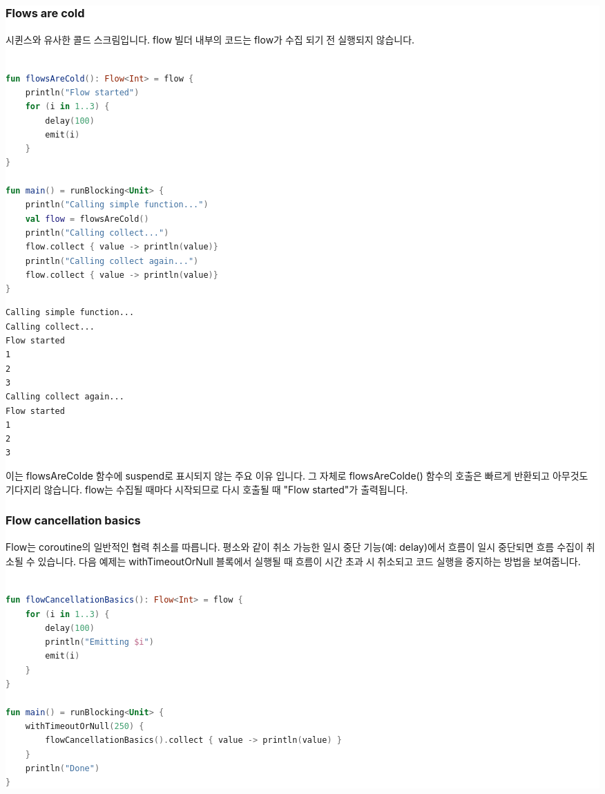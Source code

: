 ### Flows are cold
시퀸스와 유사한 콜드 스크림입니다. flow 빌더 내부의 코드는 flow가 수집 되기 전 실행되지 않습니다.

```kotlin
  
fun flowsAreCold(): Flow<Int> = flow {
    println("Flow started")
    for (i in 1..3) {
        delay(100)
        emit(i)
    }
}

fun main() = runBlocking<Unit> {
    println("Calling simple function...")
    val flow = flowsAreCold()
    println("Calling collect...")
    flow.collect { value -> println(value)}
    println("Calling collect again...")
    flow.collect { value -> println(value)}
}
```
  
```
Calling simple function...
Calling collect...
Flow started
1
2
3
Calling collect again...
Flow started
1
2
3   
```

이는 flowsAreColde 함수에 suspend로 표시되지 않는 주요 이유 입니다.
그 자체로 flowsAreColde() 함수의 호출은 빠르게 반환되고 아무것도 기다지리 않습니다.
flow는 수집될 때마다 시작되므로 다시 호출될 때 "Flow started"가 출력됩니다.


### Flow cancellation basics
Flow는 coroutine의 일반적인 협력 취소를 따릅니다. 평소와 같이 취소 가능한 일시 중단 기능(예: delay)에서 흐름이 일시 중단되면 흐름 수집이 취소될 수 있습니다. 다음 예제는 withTimeoutOrNull 블록에서 실행될 때 흐름이 시간 초과 시 취소되고 코드 실행을 중지하는 방법을 보여줍니다.
 
```kotlin
  
fun flowCancellationBasics(): Flow<Int> = flow {
    for (i in 1..3) {
        delay(100)
        println("Emitting $i")
        emit(i)
    }
}

fun main() = runBlocking<Unit> {
    withTimeoutOrNull(250) {
        flowCancellationBasics().collect { value -> println(value) }
    }
    println("Done")
}
```
